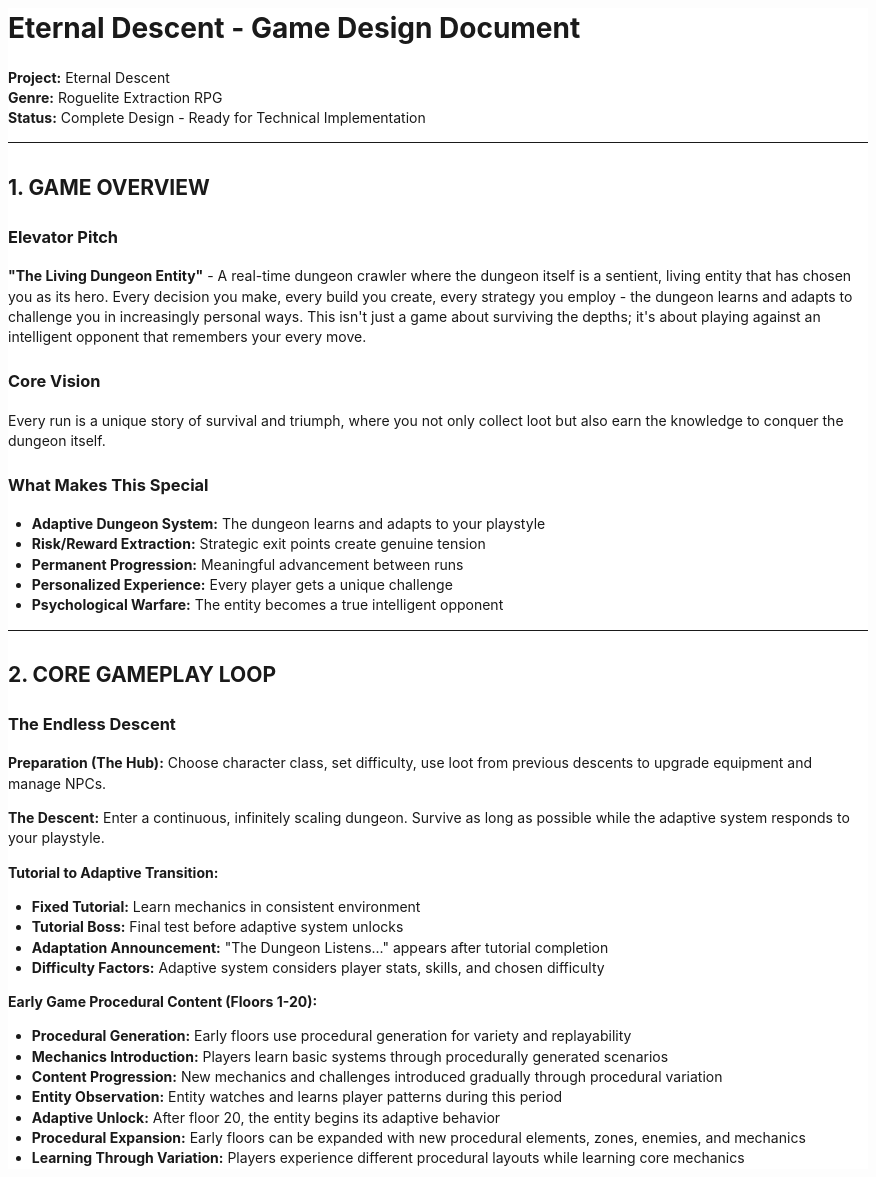 # Eternal Descent - Game Design Document

**Project:** Eternal Descent  
**Genre:** Roguelite Extraction RPG  
**Status:** Complete Design - Ready for Technical Implementation

---

## 1. GAME OVERVIEW

### Elevator Pitch
**"The Living Dungeon Entity"** - A real-time dungeon crawler where the dungeon itself is a sentient, living entity that has chosen you as its hero. Every decision you make, every build you create, every strategy you employ - the dungeon learns and adapts to challenge you in increasingly personal ways. This isn't just a game about surviving the depths; it's about playing against an intelligent opponent that remembers your every move.

### Core Vision
Every run is a unique story of survival and triumph, where you not only collect loot but also earn the knowledge to conquer the dungeon itself.

### What Makes This Special
- **Adaptive Dungeon System:** The dungeon learns and adapts to your playstyle
- **Risk/Reward Extraction:** Strategic exit points create genuine tension
- **Permanent Progression:** Meaningful advancement between runs
- **Personalized Experience:** Every player gets a unique challenge
- **Psychological Warfare:** The entity becomes a true intelligent opponent

---

## 2. CORE GAMEPLAY LOOP

### The Endless Descent
**Preparation (The Hub):** Choose character class, set difficulty, use loot from previous descents to upgrade equipment and manage NPCs.

**The Descent:** Enter a continuous, infinitely scaling dungeon. Survive as long as possible while the adaptive system responds to your playstyle.

**Tutorial to Adaptive Transition:**
- **Fixed Tutorial:** Learn mechanics in consistent environment
- **Tutorial Boss:** Final test before adaptive system unlocks
- **Adaptation Announcement:** "The Dungeon Listens..." appears after tutorial completion
- **Difficulty Factors:** Adaptive system considers player stats, skills, and chosen difficulty

**Early Game Procedural Content (Floors 1-20):**
- **Procedural Generation:** Early floors use procedural generation for variety and replayability
- **Mechanics Introduction:** Players learn basic systems through procedurally generated scenarios
- **Content Progression:** New mechanics and challenges introduced gradually through procedural variation
- **Entity Observation:** Entity watches and learns player patterns during this period
- **Adaptive Unlock:** After floor 20, the entity begins its adaptive behavior
- **Procedural Expansion:** Early floors can be expanded with new procedural elements, zones, enemies, and mechanics
- **Learning Through Variation:** Players experience different procedural layouts while learning core mechanics
